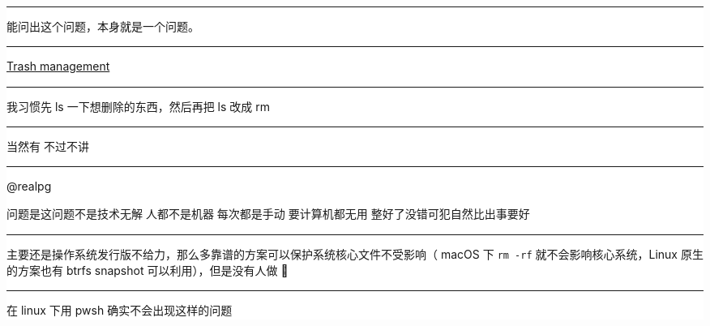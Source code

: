 ---------------------------------------------------

能问出这个问题，本身就是一个问题。

---------------------------------------------------

[Trash management]( https://wiki.archlinux.org/title/Trash_management)

---------------------------------------------------

我习惯先 ls 一下想删除的东西，然后再把 ls 改成 rm

---------------------------------------------------

当然有 不过不讲

---------------------------------------------------

@realpg 

问题是这问题不是技术无解 人都不是机器 每次都是手动 要计算机都无用 整好了没错可犯自然比出事要好

---------------------------------------------------

主要还是操作系统发行版不给力，那么多靠谱的方案可以保护系统核心文件不受影响（ macOS 下 `rm -rf` 就不会影响核心系统，Linux 原生的方案也有 btrfs snapshot 可以利用），但是没有人做 🤷

---------------------------------------------------

在 linux 下用 pwsh 确实不会出现这样的问题

